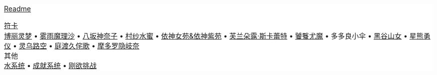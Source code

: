 <a href="./附带文档-东方刚欲异闻-Readme.md" title="附带文档:东方刚欲异闻/Readme">Readme</a></div></td></tr></tbody></table><div></div></td></tr><tr><td></td></tr><tr><td class="navbox-group" style=";;"><a href="./东方刚欲异闻.md" title="东方刚欲异闻">符卡</a></td><td style=";;" class="navbox-list navbox-even"><div><a href="./东方刚欲异闻-博丽灵梦.md" title="东方刚欲异闻/博丽灵梦">博丽灵梦</a> &#8226; <a href="./东方刚欲异闻-雾雨魔理沙.md" title="东方刚欲异闻/雾雨魔理沙">雾雨魔理沙</a> &#8226; <a href="./东方刚欲异闻-八坂神奈子.md" title="东方刚欲异闻/八坂神奈子">八坂神奈子</a> &#8226; <a href="./东方刚欲异闻-村纱水蜜.md" title="东方刚欲异闻/村纱水蜜">村纱水蜜</a> &#8226; <a href="./东方刚欲异闻-依神女苑&依神紫苑.md" title="东方刚欲异闻/依神女苑&amp;依神紫苑">依神女苑&amp;依神紫苑</a> &#8226; <a href="./东方刚欲异闻-芙兰朵露·斯卡蕾特.md" title="东方刚欲异闻/芙兰朵露·斯卡蕾特">芙兰朵露·斯卡蕾特</a> &#8226; <a href="./东方刚欲异闻-饕餮尤魔.md" title="东方刚欲异闻/饕餮尤魔">饕餮尤魔</a> &#8226; <a class="mw-selflink selflink">多多良小伞</a> &#8226; <a href="./东方刚欲异闻-黑谷山女.md" title="东方刚欲异闻/黑谷山女">黑谷山女</a> &#8226; <a href="./东方刚欲异闻-星熊勇仪.md" title="东方刚欲异闻/星熊勇仪">星熊勇仪</a>  &#8226; <a href="./东方刚欲异闻-灵乌路空.md" title="东方刚欲异闻/灵乌路空">灵乌路空</a> &#8226; <a href="./东方刚欲异闻-庭渡久侘歌.md" title="东方刚欲异闻/庭渡久侘歌">庭渡久侘歌</a> &#8226; <a href="./东方刚欲异闻-摩多罗隐岐奈.md" title="东方刚欲异闻/摩多罗隐岐奈">摩多罗隐岐奈</a></div></td></tr><tr><td></td></tr><tr><td class="navbox-group" style=";;">其他</td><td style=";;" class="navbox-list navbox-odd"><div><a href="./东方刚欲异闻-水.md" title="东方刚欲异闻/水">水系统</a> &#8226; <a href="./东方刚欲异闻-成就.md" title="东方刚欲异闻/成就">成就系统</a> &#8226; <a href="./东方刚欲异闻-刚欲挑战.md" title="东方刚欲异闻/刚欲挑战">刚欲挑战</a></div></td></tr></tbody></table></td></tr></tbody></table>


